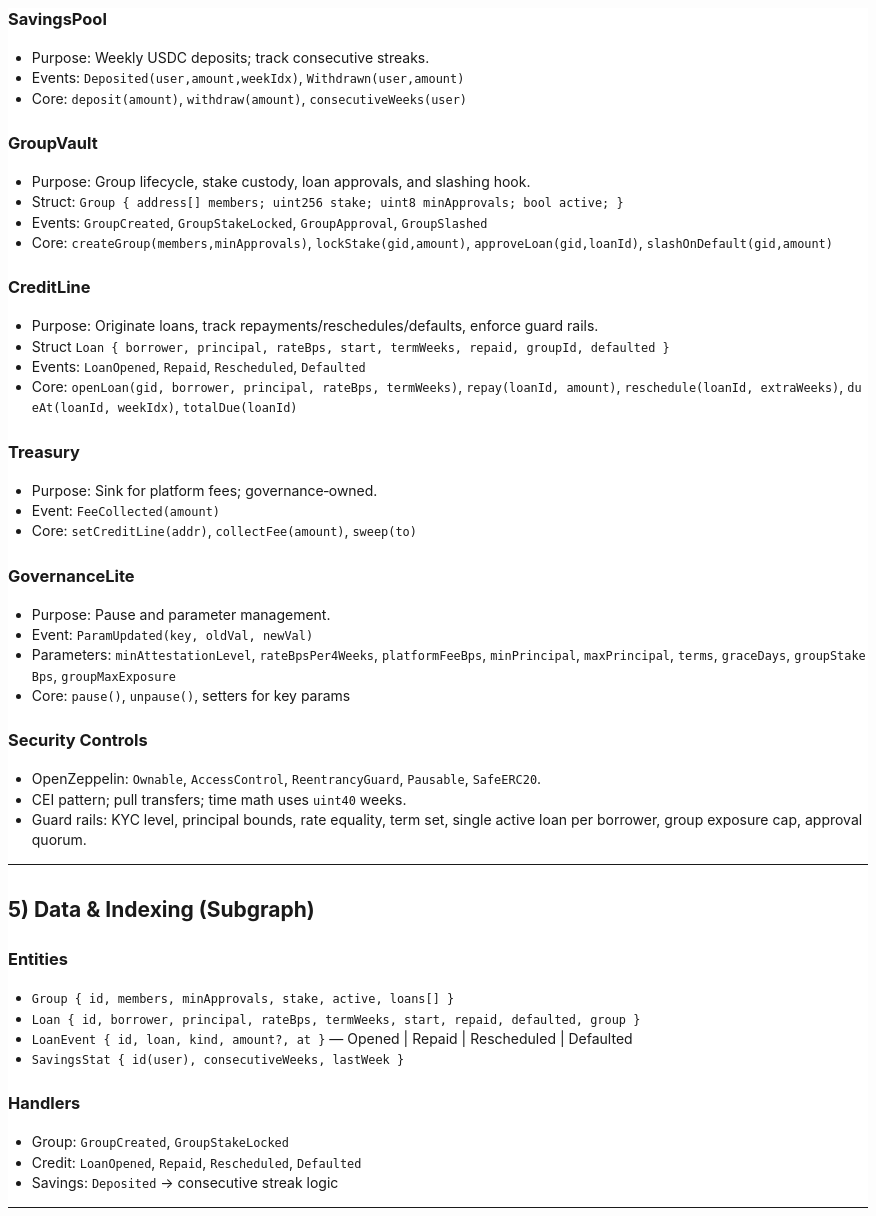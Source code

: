 ### SavingsPool
- Purpose: Weekly USDC deposits; track consecutive streaks.
- Events: `Deposited(user,amount,weekIdx)`, `Withdrawn(user,amount)`
- Core: `deposit(amount)`, `withdraw(amount)`, `consecutiveWeeks(user)`

### GroupVault
- Purpose: Group lifecycle, stake custody, loan approvals, and slashing hook.
- Struct: `Group { address[] members; uint256 stake; uint8 minApprovals; bool active; }`
- Events: `GroupCreated`, `GroupStakeLocked`, `GroupApproval`, `GroupSlashed`
- Core: `createGroup(members,minApprovals)`, `lockStake(gid,amount)`, `approveLoan(gid,loanId)`, `slashOnDefault(gid,amount)`

### CreditLine
- Purpose: Originate loans, track repayments/reschedules/defaults, enforce guard rails.
- Struct `Loan { borrower, principal, rateBps, start, termWeeks, repaid, groupId, defaulted }`
- Events: `LoanOpened`, `Repaid`, `Rescheduled`, `Defaulted`
- Core: `openLoan(gid, borrower, principal, rateBps, termWeeks)`, `repay(loanId, amount)`, `reschedule(loanId, extraWeeks)`, `dueAt(loanId, weekIdx)`, `totalDue(loanId)`

### Treasury
- Purpose: Sink for platform fees; governance‑owned.
- Event: `FeeCollected(amount)`
- Core: `setCreditLine(addr)`, `collectFee(amount)`, `sweep(to)`

### GovernanceLite
- Purpose: Pause and parameter management.
- Event: `ParamUpdated(key, oldVal, newVal)`
- Parameters: `minAttestationLevel`, `rateBpsPer4Weeks`, `platformFeeBps`, `minPrincipal`, `maxPrincipal`, `terms`, `graceDays`, `groupStakeBps`, `groupMaxExposure`
- Core: `pause()`, `unpause()`, setters for key params

### Security Controls
- OpenZeppelin: `Ownable`, `AccessControl`, `ReentrancyGuard`, `Pausable`, `SafeERC20`.
- CEI pattern; pull transfers; time math uses `uint40` weeks.
- Guard rails: KYC level, principal bounds, rate equality, term set, single active loan per borrower, group exposure cap, approval quorum.

---

## 5) Data & Indexing (Subgraph)

### Entities
- `Group { id, members, minApprovals, stake, active, loans[] }`
- `Loan { id, borrower, principal, rateBps, termWeeks, start, repaid, defaulted, group }`
- `LoanEvent { id, loan, kind, amount?, at }` — Opened | Repaid | Rescheduled | Defaulted
- `SavingsStat { id(user), consecutiveWeeks, lastWeek }`

### Handlers
- Group: `GroupCreated`, `GroupStakeLocked`
- Credit: `LoanOpened`, `Repaid`, `Rescheduled`, `Defaulted`
- Savings: `Deposited` → consecutive streak logic

---